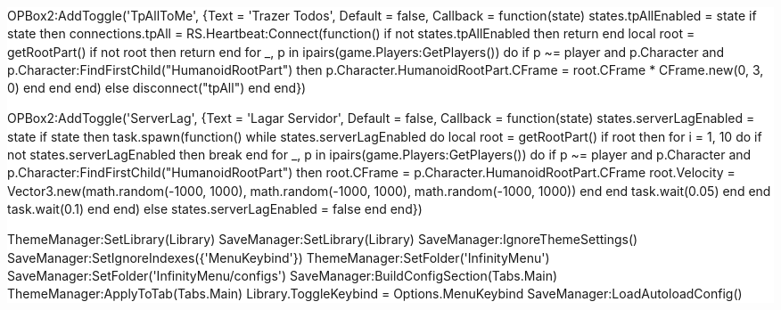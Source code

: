 OPBox2:AddToggle('TpAllToMe', {Text = 'Trazer Todos', Default = false, Callback = function(state)
    states.tpAllEnabled = state
    if state then
        connections.tpAll = RS.Heartbeat:Connect(function()
            if not states.tpAllEnabled then return end
            local root = getRootPart()
            if not root then return end
            for _, p in ipairs(game.Players:GetPlayers()) do
                if p ~= player and p.Character and p.Character:FindFirstChild("HumanoidRootPart") then
                    p.Character.HumanoidRootPart.CFrame = root.CFrame * CFrame.new(0, 3, 0)
                end
            end
        end)
    else disconnect("tpAll") end
end})

OPBox2:AddToggle('ServerLag', {Text = 'Lagar Servidor', Default = false, Callback = function(state)
    states.serverLagEnabled = state
    if state then
        task.spawn(function()
            while states.serverLagEnabled do
                local root = getRootPart()
                if root then
                    for i = 1, 10 do
                        if not states.serverLagEnabled then break end
                        for _, p in ipairs(game.Players:GetPlayers()) do
                            if p ~= player and p.Character and p.Character:FindFirstChild("HumanoidRootPart") then
                                root.CFrame = p.Character.HumanoidRootPart.CFrame
                                root.Velocity = Vector3.new(math.random(-1000, 1000), math.random(-1000, 1000), math.random(-1000, 1000))
                            end
                        end
                        task.wait(0.05)
                    end
                end
                task.wait(0.1)
            end
        end)
    else states.serverLagEnabled = false end
end})

ThemeManager:SetLibrary(Library)
SaveManager:SetLibrary(Library)
SaveManager:IgnoreThemeSettings()
SaveManager:SetIgnoreIndexes({'MenuKeybind'})
ThemeManager:SetFolder('InfinityMenu')
SaveManager:SetFolder('InfinityMenu/configs')
SaveManager:BuildConfigSection(Tabs.Main)
ThemeManager:ApplyToTab(Tabs.Main)
Library.ToggleKeybind = Options.MenuKeybind
SaveManager:LoadAutoloadConfig()
